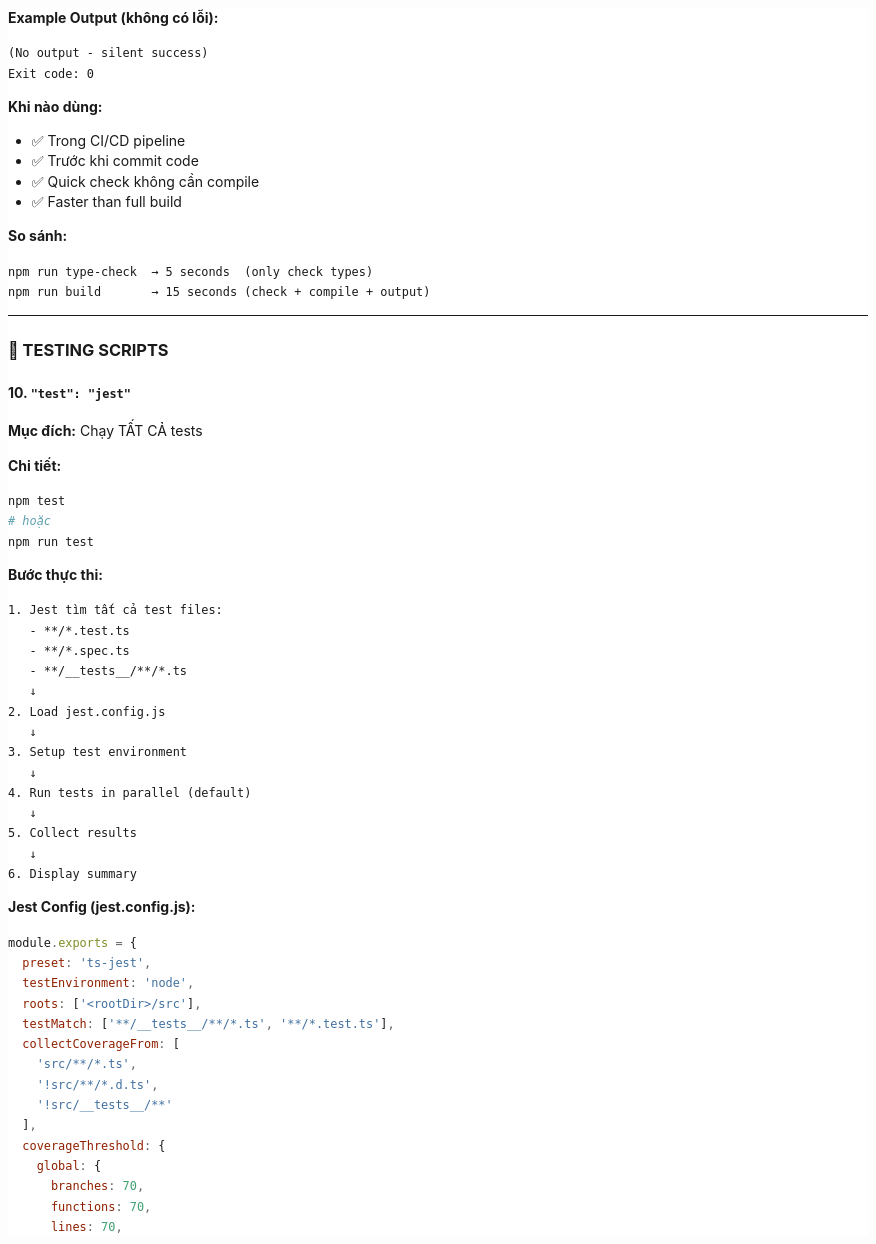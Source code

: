 **Example Output (không có lỗi):**
```
(No output - silent success)
Exit code: 0
```

**Khi nào dùng:**
- ✅ Trong CI/CD pipeline
- ✅ Trước khi commit code
- ✅ Quick check không cần compile
- ✅ Faster than full build

**So sánh:**
```
npm run type-check  → 5 seconds  (only check types)
npm run build       → 15 seconds (check + compile + output)
```

---

### 🧪 TESTING SCRIPTS

#### **10. `"test": "jest"`**

**Mục đích:** Chạy TẤT CẢ tests

**Chi tiết:**
```bash
npm test
# hoặc
npm run test
```

**Bước thực thi:**
```
1. Jest tìm tất cả test files:
   - **/*.test.ts
   - **/*.spec.ts
   - **/__tests__/**/*.ts
   ↓
2. Load jest.config.js
   ↓
3. Setup test environment
   ↓
4. Run tests in parallel (default)
   ↓
5. Collect results
   ↓
6. Display summary
```

**Jest Config (jest.config.js):**
```javascript
module.exports = {
  preset: 'ts-jest',
  testEnvironment: 'node',
  roots: ['<rootDir>/src'],
  testMatch: ['**/__tests__/**/*.ts', '**/*.test.ts'],
  collectCoverageFrom: [
    'src/**/*.ts',
    '!src/**/*.d.ts',
    '!src/__tests__/**'
  ],
  coverageThreshold: {
    global: {
      branches: 70,
      functions: 70,
      lines: 70,
```